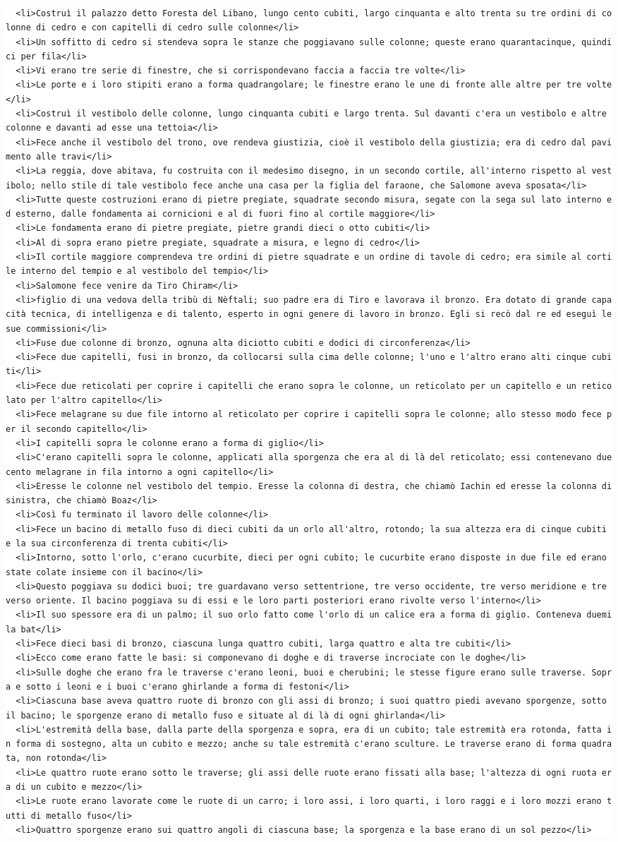       <li>Costruì il palazzo detto Foresta del Libano, lungo cento cubiti, largo cinquanta e alto trenta su tre ordini di colonne di cedro e con capitelli di cedro sulle colonne</li>
      <li>Un soffitto di cedro si stendeva sopra le stanze che poggiavano sulle colonne; queste erano quarantacinque, quindici per fila</li>
      <li>Vi erano tre serie di finestre, che si corrispondevano faccia a faccia tre volte</li>
      <li>Le porte e i loro stipiti erano a forma quadrangolare; le finestre erano le une di fronte alle altre per tre volte</li>
      <li>Costruì il vestibolo delle colonne, lungo cinquanta cubiti e largo trenta. Sul davanti c'era un vestibolo e altre colonne e davanti ad esse una tettoia</li>
      <li>Fece anche il vestibolo del trono, ove rendeva giustizia, cioè il vestibolo della giustizia; era di cedro dal pavimento alle travi</li>
      <li>La reggia, dove abitava, fu costruita con il medesimo disegno, in un secondo cortile, all'interno rispetto al vestibolo; nello stile di tale vestibolo fece anche una casa per la figlia del faraone, che Salomone aveva sposata</li>
      <li>Tutte queste costruzioni erano di pietre pregiate, squadrate secondo misura, segate con la sega sul lato interno ed esterno, dalle fondamenta ai cornicioni e al di fuori fino al cortile maggiore</li>
      <li>Le fondamenta erano di pietre pregiate, pietre grandi dieci o otto cubiti</li>
      <li>Al di sopra erano pietre pregiate, squadrate a misura, e legno di cedro</li>
      <li>Il cortile maggiore comprendeva tre ordini di pietre squadrate e un ordine di tavole di cedro; era simile al cortile interno del tempio e al vestibolo del tempio</li>
      <li>Salomone fece venire da Tiro Chiram</li>
      <li>figlio di una vedova della tribù di Nèftali; suo padre era di Tiro e lavorava il bronzo. Era dotato di grande capacità tecnica, di intelligenza e di talento, esperto in ogni genere di lavoro in bronzo. Egli si recò dal re ed eseguì le sue commissioni</li>
      <li>Fuse due colonne di bronzo, ognuna alta diciotto cubiti e dodici di circonferenza</li>
      <li>Fece due capitelli, fusi in bronzo, da collocarsi sulla cima delle colonne; l'uno e l'altro erano alti cinque cubiti</li>
      <li>Fece due reticolati per coprire i capitelli che erano sopra le colonne, un reticolato per un capitello e un reticolato per l'altro capitello</li>
      <li>Fece melagrane su due file intorno al reticolato per coprire i capitelli sopra le colonne; allo stesso modo fece per il secondo capitello</li>
      <li>I capitelli sopra le colonne erano a forma di giglio</li>
      <li>C'erano capitelli sopra le colonne, applicati alla sporgenza che era al di là del reticolato; essi contenevano duecento melagrane in fila intorno a ogni capitello</li>
      <li>Eresse le colonne nel vestibolo del tempio. Eresse la colonna di destra, che chiamò Iachin ed eresse la colonna di sinistra, che chiamò Boaz</li>
      <li>Così fu terminato il lavoro delle colonne</li>
      <li>Fece un bacino di metallo fuso di dieci cubiti da un orlo all'altro, rotondo; la sua altezza era di cinque cubiti e la sua circonferenza di trenta cubiti</li>
      <li>Intorno, sotto l'orlo, c'erano cucurbite, dieci per ogni cubito; le cucurbite erano disposte in due file ed erano state colate insieme con il bacino</li>
      <li>Questo poggiava su dodici buoi; tre guardavano verso settentrione, tre verso occidente, tre verso meridione e tre verso oriente. Il bacino poggiava su di essi e le loro parti posteriori erano rivolte verso l'interno</li>
      <li>Il suo spessore era di un palmo; il suo orlo fatto come l'orlo di un calice era a forma di giglio. Conteneva duemila bat</li>
      <li>Fece dieci basi di bronzo, ciascuna lunga quattro cubiti, larga quattro e alta tre cubiti</li>
      <li>Ecco come erano fatte le basi: si componevano di doghe e di traverse incrociate con le doghe</li>
      <li>Sulle doghe che erano fra le traverse c'erano leoni, buoi e cherubini; le stesse figure erano sulle traverse. Sopra e sotto i leoni e i buoi c'erano ghirlande a forma di festoni</li>
      <li>Ciascuna base aveva quattro ruote di bronzo con gli assi di bronzo; i suoi quattro piedi avevano sporgenze, sotto il bacino; le sporgenze erano di metallo fuso e situate al di là di ogni ghirlanda</li>
      <li>L'estremità della base, dalla parte della sporgenza e sopra, era di un cubito; tale estremità era rotonda, fatta in forma di sostegno, alta un cubito e mezzo; anche su tale estremità c'erano sculture. Le traverse erano di forma quadrata, non rotonda</li>
      <li>Le quattro ruote erano sotto le traverse; gli assi delle ruote erano fissati alla base; l'altezza di ogni ruota era di un cubito e mezzo</li>
      <li>Le ruote erano lavorate come le ruote di un carro; i loro assi, i loro quarti, i loro raggi e i loro mozzi erano tutti di metallo fuso</li>
      <li>Quattro sporgenze erano sui quattro angoli di ciascuna base; la sporgenza e la base erano di un sol pezzo</li>